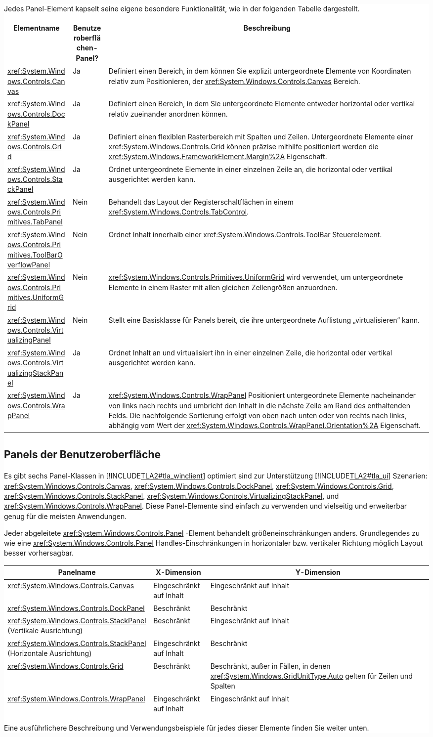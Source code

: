  Jedes Panel-Element kapselt seine eigene besondere Funktionalität, wie in der folgenden Tabelle dargestellt.  
  
|Elementname|Benutzeroberflächen-Panel?|Beschreibung|  
|------------------|---------------|-----------------|  
|<xref:System.Windows.Controls.Canvas>|Ja|Definiert einen Bereich, in dem können Sie explizit untergeordnete Elemente von Koordinaten relativ zum Positionieren, der <xref:System.Windows.Controls.Canvas> Bereich.|  
|<xref:System.Windows.Controls.DockPanel>|Ja|Definiert einen Bereich, in dem Sie untergeordnete Elemente entweder horizontal oder vertikal relativ zueinander anordnen können.|  
|<xref:System.Windows.Controls.Grid>|Ja|Definiert einen flexiblen Rasterbereich mit Spalten und Zeilen. Untergeordnete Elemente einer <xref:System.Windows.Controls.Grid> können präzise mithilfe positioniert werden die <xref:System.Windows.FrameworkElement.Margin%2A> Eigenschaft.|  
|<xref:System.Windows.Controls.StackPanel>|Ja|Ordnet untergeordnete Elemente in einer einzelnen Zeile an, die horizontal oder vertikal ausgerichtet werden kann.|  
|<xref:System.Windows.Controls.Primitives.TabPanel>|Nein|Behandelt das Layout der Registerschaltflächen in einem <xref:System.Windows.Controls.TabControl>.|  
|<xref:System.Windows.Controls.Primitives.ToolBarOverflowPanel>|Nein|Ordnet Inhalt innerhalb einer <xref:System.Windows.Controls.ToolBar> Steuerelement.|  
|<xref:System.Windows.Controls.Primitives.UniformGrid>|Nein|<xref:System.Windows.Controls.Primitives.UniformGrid> wird verwendet, um untergeordnete Elemente in einem Raster mit allen gleichen Zellengrößen anzuordnen.|  
|<xref:System.Windows.Controls.VirtualizingPanel>|Nein|Stellt eine Basisklasse für Panels bereit, die ihre untergeordnete Auflistung „virtualisieren“ kann.|  
|<xref:System.Windows.Controls.VirtualizingStackPanel>|Ja|Ordnet Inhalt an und virtualisiert ihn in einer einzelnen Zeile, die horizontal oder vertikal ausgerichtet werden kann.|  
|<xref:System.Windows.Controls.WrapPanel>|Ja|<xref:System.Windows.Controls.WrapPanel> Positioniert untergeordnete Elemente nacheinander von links nach rechts und umbricht den Inhalt in die nächste Zeile am Rand des enthaltenden Felds. Die nachfolgende Sortierung erfolgt von oben nach unten oder von rechts nach links, abhängig vom Wert der <xref:System.Windows.Controls.WrapPanel.Orientation%2A> Eigenschaft.|  
  
<a name="Panels_main_UI_elements"></a>   
## <a name="user-interface-panels"></a>Panels der Benutzeroberfläche  
 Es gibt sechs Panel-Klassen in [!INCLUDE[TLA2#tla_winclient](../../../../includes/tla2sharptla-winclient-md.md)] optimiert sind zur Unterstützung [!INCLUDE[TLA2#tla_ui](../../../../includes/tla2sharptla-ui-md.md)] Szenarien: <xref:System.Windows.Controls.Canvas>, <xref:System.Windows.Controls.DockPanel>, <xref:System.Windows.Controls.Grid>, <xref:System.Windows.Controls.StackPanel>, <xref:System.Windows.Controls.VirtualizingStackPanel>, und <xref:System.Windows.Controls.WrapPanel>. Diese Panel-Elemente sind einfach zu verwenden und vielseitig und erweiterbar genug für die meisten Anwendungen.  
  
 Jeder abgeleitete <xref:System.Windows.Controls.Panel> -Element behandelt größeneinschränkungen anders. Grundlegendes zu wie eine <xref:System.Windows.Controls.Panel> Handles-Einschränkungen in horizontaler bzw. vertikaler Richtung möglich Layout besser vorhersagbar.  
  
|**Panelname**|**X-Dimension**|**Y-Dimension**|  
|--------------------|----------------------|----------------------|  
|<xref:System.Windows.Controls.Canvas>|Eingeschränkt auf Inhalt|Eingeschränkt auf Inhalt|  
|<xref:System.Windows.Controls.DockPanel>|Beschränkt|Beschränkt|  
|<xref:System.Windows.Controls.StackPanel> (Vertikale Ausrichtung)|Beschränkt|Eingeschränkt auf Inhalt|  
|<xref:System.Windows.Controls.StackPanel> (Horizontale Ausrichtung)|Eingeschränkt auf Inhalt|Beschränkt|  
|<xref:System.Windows.Controls.Grid>|Beschränkt|Beschränkt, außer in Fällen, in denen <xref:System.Windows.GridUnitType.Auto> gelten für Zeilen und Spalten|  
|<xref:System.Windows.Controls.WrapPanel>|Eingeschränkt auf Inhalt|Eingeschränkt auf Inhalt|  
  
 Eine ausführlichere Beschreibung und Verwendungsbeispiele für jedes dieser Elemente finden Sie weiter unten.  
  